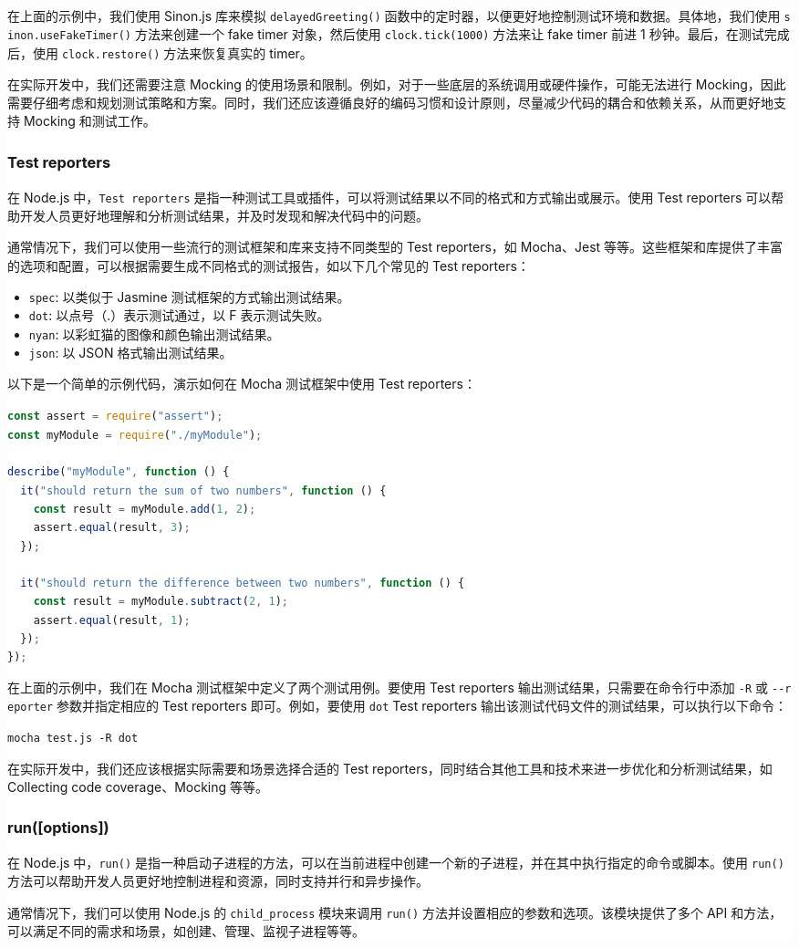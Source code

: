 在上面的示例中，我们使用 Sinon.js 库来模拟 `delayedGreeting()` 函数中的定时器，以便更好地控制测试环境和数据。具体地，我们使用 `sinon.useFakeTimer()` 方法来创建一个 fake timer 对象，然后使用 `clock.tick(1000)` 方法来让 fake timer 前进 1 秒钟。最后，在测试完成后，使用 `clock.restore()` 方法来恢复真实的 timer。

在实际开发中，我们还需要注意 Mocking 的使用场景和限制。例如，对于一些底层的系统调用或硬件操作，可能无法进行 Mocking，因此需要仔细考虑和规划测试策略和方案。同时，我们还应该遵循良好的编码习惯和设计原则，尽量减少代码的耦合和依赖关系，从而更好地支持 Mocking 和测试工作。

### Test reporters

在 Node.js 中，`Test reporters` 是指一种测试工具或插件，可以将测试结果以不同的格式和方式输出或展示。使用 Test reporters 可以帮助开发人员更好地理解和分析测试结果，并及时发现和解决代码中的问题。

通常情况下，我们可以使用一些流行的测试框架和库来支持不同类型的 Test reporters，如 Mocha、Jest 等等。这些框架和库提供了丰富的选项和配置，可以根据需要生成不同格式的测试报告，如以下几个常见的 Test reporters：

- `spec`: 以类似于 Jasmine 测试框架的方式输出测试结果。
- `dot`: 以点号（.）表示测试通过，以 F 表示测试失败。
- `nyan`: 以彩虹猫的图像和颜色输出测试结果。
- `json`: 以 JSON 格式输出测试结果。

以下是一个简单的示例代码，演示如何在 Mocha 测试框架中使用 Test reporters：

```javascript
const assert = require("assert");
const myModule = require("./myModule");

describe("myModule", function () {
  it("should return the sum of two numbers", function () {
    const result = myModule.add(1, 2);
    assert.equal(result, 3);
  });

  it("should return the difference between two numbers", function () {
    const result = myModule.subtract(2, 1);
    assert.equal(result, 1);
  });
});
```

在上面的示例中，我们在 Mocha 测试框架中定义了两个测试用例。要使用 Test reporters 输出测试结果，只需要在命令行中添加 `-R` 或 `--reporter` 参数并指定相应的 Test reporters 即可。例如，要使用 `dot` Test reporters 输出该测试代码文件的测试结果，可以执行以下命令：

```
mocha test.js -R dot
```

在实际开发中，我们还应该根据实际需要和场景选择合适的 Test reporters，同时结合其他工具和技术来进一步优化和分析测试结果，如 Collecting code coverage、Mocking 等等。

### run([options])

在 Node.js 中，`run()` 是指一种启动子进程的方法，可以在当前进程中创建一个新的子进程，并在其中执行指定的命令或脚本。使用 `run()` 方法可以帮助开发人员更好地控制进程和资源，同时支持并行和异步操作。

通常情况下，我们可以使用 Node.js 的 `child_process` 模块来调用 `run()` 方法并设置相应的参数和选项。该模块提供了多个 API 和方法，可以满足不同的需求和场景，如创建、管理、监视子进程等等。
